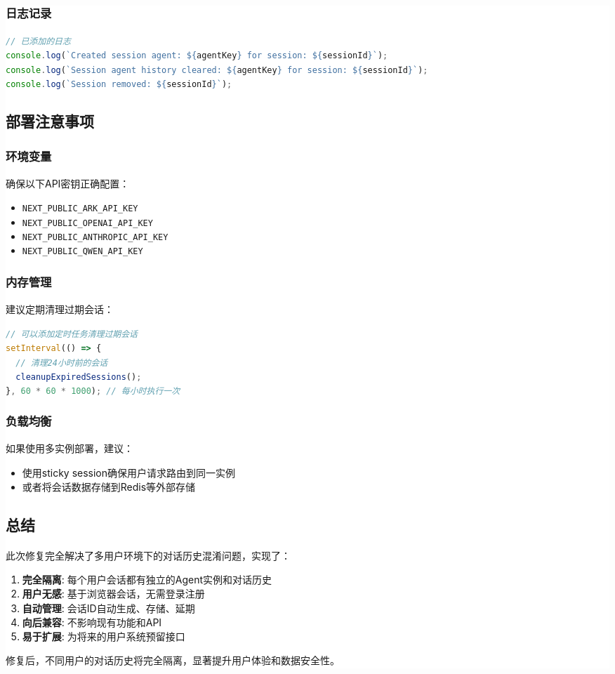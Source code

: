 ### 日志记录

```typescript
// 已添加的日志
console.log(`Created session agent: ${agentKey} for session: ${sessionId}`);
console.log(`Session agent history cleared: ${agentKey} for session: ${sessionId}`);
console.log(`Session removed: ${sessionId}`);
```

## 部署注意事项

### 环境变量

确保以下API密钥正确配置：

- `NEXT_PUBLIC_ARK_API_KEY`
- `NEXT_PUBLIC_OPENAI_API_KEY`
- `NEXT_PUBLIC_ANTHROPIC_API_KEY`
- `NEXT_PUBLIC_QWEN_API_KEY`

### 内存管理

建议定期清理过期会话：

```typescript
// 可以添加定时任务清理过期会话
setInterval(() => {
  // 清理24小时前的会话
  cleanupExpiredSessions();
}, 60 * 60 * 1000); // 每小时执行一次
```

### 负载均衡

如果使用多实例部署，建议：

- 使用sticky session确保用户请求路由到同一实例
- 或者将会话数据存储到Redis等外部存储

## 总结

此次修复完全解决了多用户环境下的对话历史混淆问题，实现了：

1. **完全隔离**: 每个用户会话都有独立的Agent实例和对话历史
2. **用户无感**: 基于浏览器会话，无需登录注册
3. **自动管理**: 会话ID自动生成、存储、延期
4. **向后兼容**: 不影响现有功能和API
5. **易于扩展**: 为将来的用户系统预留接口

修复后，不同用户的对话历史将完全隔离，显著提升用户体验和数据安全性。
